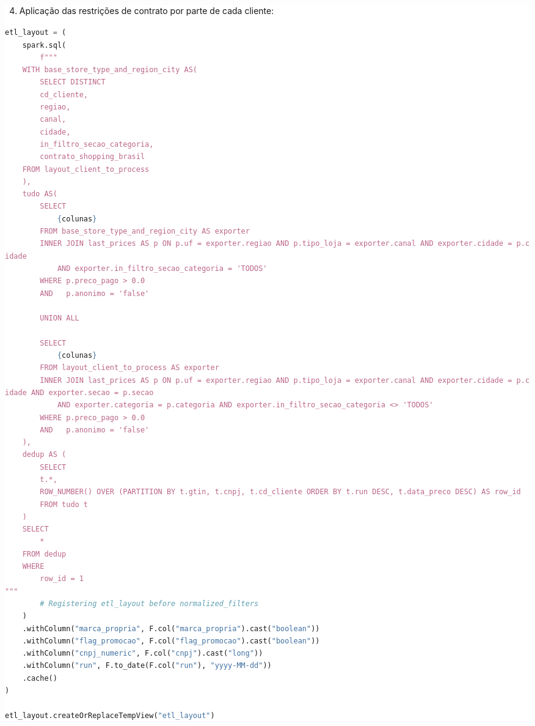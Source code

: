 ```python
```

4. Aplicação das restrições de contrato por parte de cada cliente:

```python
etl_layout = (
    spark.sql(
        f"""
    WITH base_store_type_and_region_city AS(
        SELECT DISTINCT
        cd_cliente,
        regiao,
        canal,
        cidade,
        in_filtro_secao_categoria,
        contrato_shopping_brasil
    FROM layout_client_to_process
    ),
    tudo AS(
        SELECT
            {colunas}
        FROM base_store_type_and_region_city AS exporter
        INNER JOIN last_prices AS p ON p.uf = exporter.regiao AND p.tipo_loja = exporter.canal AND exporter.cidade = p.cidade
            AND exporter.in_filtro_secao_categoria = 'TODOS'
        WHERE p.preco_pago > 0.0
        AND   p.anonimo = 'false'

        UNION ALL

        SELECT
            {colunas}
        FROM layout_client_to_process AS exporter
        INNER JOIN last_prices AS p ON p.uf = exporter.regiao AND p.tipo_loja = exporter.canal AND exporter.cidade = p.cidade AND exporter.secao = p.secao
            AND exporter.categoria = p.categoria AND exporter.in_filtro_secao_categoria <> 'TODOS'
        WHERE p.preco_pago > 0.0
        AND   p.anonimo = 'false'
    ),
    dedup AS (
        SELECT
        t.*,
        ROW_NUMBER() OVER (PARTITION BY t.gtin, t.cnpj, t.cd_cliente ORDER BY t.run DESC, t.data_preco DESC) AS row_id
        FROM tudo t
    )
    SELECT
        *
    FROM dedup
    WHERE
        row_id = 1
"""
        # Registering etl_layout before normalized_filters
    )
    .withColumn("marca_propria", F.col("marca_propria").cast("boolean"))
    .withColumn("flag_promocao", F.col("flag_promocao").cast("boolean"))
    .withColumn("cnpj_numeric", F.col("cnpj").cast("long"))
    .withColumn("run", F.to_date(F.col("run"), "yyyy-MM-dd"))
    .cache()
)

etl_layout.createOrReplaceTempView("etl_layout")
```

